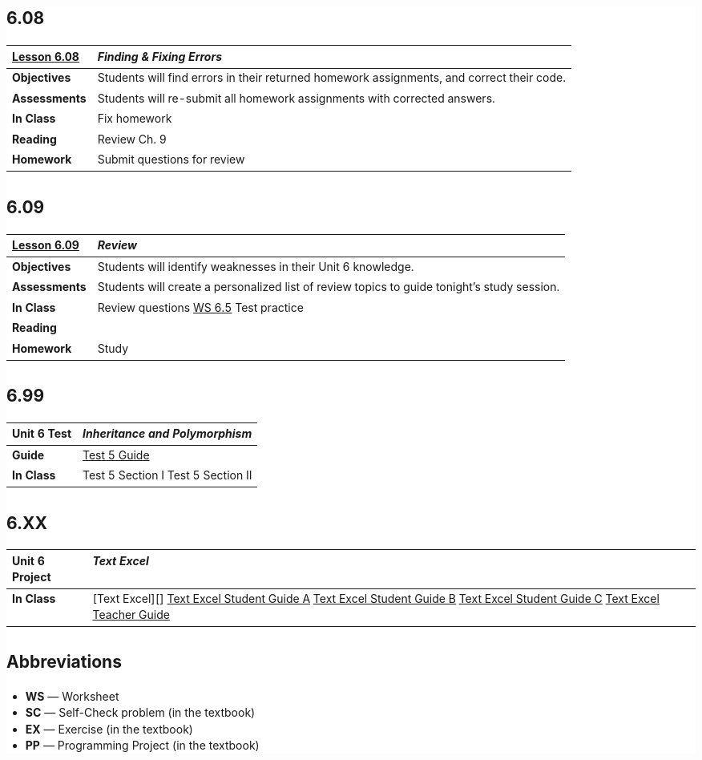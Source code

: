 ## 6.08

| [Lesson 6.08][]   | _Finding & Fixing Errors_
|:----------------|:-------------------------
| **Objectives**  | Students will find errors in their returned homework assignments, and correct their code.
| **Assessments** | Students will re-submit all homework assignments with corrected answers.
| **In Class**    | Fix homework
| **Reading**     | Review Ch. 9
| **Homework**    | Submit questions for review

## 6.09

| [Lesson 6.09][]   | _Review_
|:----------------|:--------
| **Objectives**  | Students will identify weaknesses in their Unit 6 knowledge.
| **Assessments** | Students will create a personalized list of review topics to guide tonight’s study session.
| **In Class**    | Review questions  [WS 6.5][]  Test practice
| **Reading**     |
| **Homework**    | Study

## 6.99

| Unit 6 Test     | _Inheritance and Polymorphism_
|:----------------|:------------------------------
| **Guide**       | [Test 5 Guide][]
| **In Class**    | Test 5 Section I  Test 5 Section II

## 6.XX

| Unit 6 Project  | _Text Excel_
|:----------------|:------------
| **In Class**    | [Text Excel][]  [Text Excel Student Guide A][]  [Text Excel Student Guide B][]  [Text Excel Student Guide C][]  [Text Excel Teacher Guide][]

## Abbreviations

- **WS** — Worksheet
- **SC** — Self-Check problem (in the textbook)
- **EX** — Exercise (in the textbook)
- **PP** — Programming Project (in the textbook)

[6.00]: Lesson-600.md
[6.01]: Lesson-601.md
[6.02]: Lesson-602.md
[6.03]: Lesson-603.md
[6.04]: Lesson-604.md
[6.05]: Lesson-605.md
[6.06]: Lesson-606.md
[6.07]: Lesson-607.md
[6.07a]: Lesson-607a.md
[6.08]: Lesson-608.md
[6.09]: Lesson-609.md
[Example 6.1]: https://raw.githubusercontent.com/TEALSK12/apcsa-public/master/curriculum/Unit6/Example%206.1.jpg
[Lesson 6.00]: Lesson-600.md
[Lesson 6.01]: Lesson-601.md
[Lesson 6.02]: Lesson-602.md
[Lesson 6.03]: Lesson-603.md
[Lesson 6.04]: Lesson-604.md
[Lesson 6.05]: Lesson-605.md
[Lesson 6.06]: Lesson-606.md
[Lesson 6.07]: Lesson-607.md
[Lesson 6.07a]: Lesson-607a.md
[Lesson 6.08]: Lesson-608.md
[Lesson 6.09]: Lesson-609.md
[Poster 6.3]:    https://raw.githubusercontent.com/TEALSK12/apcsa-public/master/curriculum/Unit6/Poster%206.3.pptx
[Poster 6.6]:    https://raw.githubusercontent.com/TEALSK12/apcsa-public/master/curriculum/Unit6/Poster%206.6.pptx
[Test 5 Guide]: Test-5-Guide.md
[Text Excel Student Guide A]: https://raw.githubusercontent.com/TEALSK12/apcsa-public/master/curriculum/Unit6/Text%20Excel%20A%20Student%20Guide.docx
[Text Excel Student Guide B]: https://raw.githubusercontent.com/TEALSK12/apcsa-public/master/curriculum/Unit6/Text%20Excel%20B%20Student%20Guide.docx
[Text Excel Student Guide C]: https://raw.githubusercontent.com/TEALSK12/apcsa-public/master/curriculum/Unit6/Text%20Excel%20C%20Student%20Guide.docx
[Text Excel Teacher Guide]:   https://raw.githubusercontent.com/TEALSK12/apcsa-public/master/curriculum/Unit6/Text%20Excel%20Teacher%20Guide.docx
[Unit 6 Slides]:    https://raw.githubusercontent.com/TEALSK12/apcsa-public/master/curriculum/Unit6/Unit6.pptx
[Unit 6 Word Bank]: https://raw.githubusercontent.com/TEALSK12/apcsa-public/master/curriculum/Unit6/Unit%206%20Word%20Bank.docx
[WS 6.1]:   https://raw.githubusercontent.com/TEALSK12/apcsa-public/master/curriculum/Unit6/WS%206.1.docx
[WS 6.2]:   https://raw.githubusercontent.com/TEALSK12/apcsa-public/master/curriculum/Unit6/WS%206.2.docx
[WS 6.3]:   https://raw.githubusercontent.com/TEALSK12/apcsa-public/master/curriculum/Unit6/WS%206.3.docx
[WS 6.4.1]: https://raw.githubusercontent.com/TEALSK12/apcsa-public/master/curriculum/Unit6/WS%206.4.1.docx
[WS 6.4.2]: https://raw.githubusercontent.com/TEALSK12/apcsa-public/master/curriculum/Unit6/WS%206.4.2.docx
[WS 6.5]:   https://raw.githubusercontent.com/TEALSK12/apcsa-public/master/curriculum/Unit6/WS%206.5.docx
